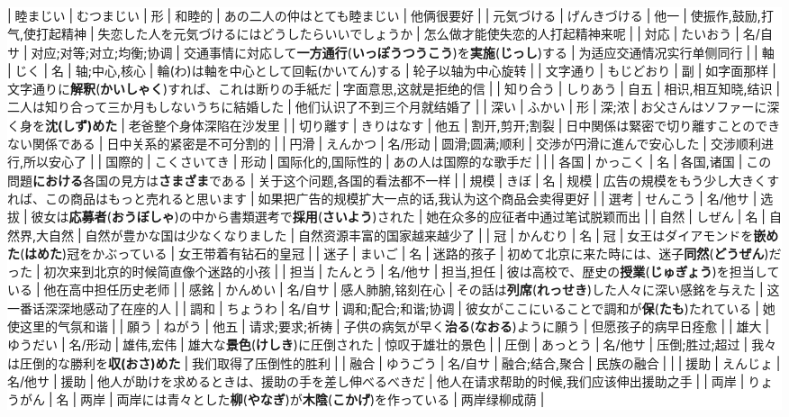 | 睦まじい | むつまじい | 形 | 和睦的 | あの二人の仲はとても睦まじい | 他俩很要好 |
| 元気づける | げんきづける | 他一 | 使振作,鼓励,打气,使打起精神 | 失恋した人を元気づけるにはどうしたらいいでしょうか | 怎么做才能使失恋的人打起精神来呢 |
| 対応 | たいおう | 名/自サ | 对应;对等;对立;均衡;协调 | 交通事情に対応して**一方通行**(**いっぽうつうこう**)を**実施**(**じっし**)する | 为适应交通情况实行单侧同行 |
| 軸 | じく | 名 | 轴;中心,核心 | 輪(わ)は軸を中心として回転(かいてん)する | 轮子以轴为中心旋转 |
| 文字通り | もじどおり | 副 | 如字面那样 | 文字通りに**解釈**(**かいしゃく**)すれば、これは断りの手紙だ | 字面意思,这就是拒绝的信 |
| 知り合う | しりあう | 自五 | 相识,相互知晓,结识 | 二人は知り合って三か月もしないうちに結婚した | 他们认识了不到三个月就结婚了 |
| 深い | ふかい | 形 | 深;浓 | お父さんはソファーに深く身を**沈(しず)めた** | 老爸整个身体深陷在沙发里 |
| 切り離す | きりはなす | 他五 | 割开,剪开;割裂 | 日中関係は緊密で切り離すことのできない関係である | 日中关系的紧密是不可分割的 |
| 円滑 | えんかつ | 名/形动 | 圆滑;圆满;顺利 | 交渉が円滑に進んで安心した | 交涉顺利进行,所以安心了 |
| 国際的 | こくさいてき | 形动 | 国际化的,国际性的 | あの人は国際的な歌手だ |  |
| 各国 | かっこく | 名 | 各国,诸国 | この問題**における**各国の見方は**さまざま**である | 关于这个问题,各国的看法都不一样 |
| 規模 | きぼ | 名 | 规模 | 広告の規模をもう少し大きくすれば、この商品はもっと売れると思います | 如果把广告的规模扩大一点的话,我认为这个商品会卖得更好 |
| 選考 | せんこう | 名/他サ | 选拔 | 彼女は**応募者**(**おうぼしゃ**)の中から書類選考で**採用**(**さいよう**)された | 她在众多的应征者中通过笔试脱颖而出 |
| 自然 | しぜん | 名 | 自然界,大自然 | 自然が豊かな国は少なくなりました | 自然资源丰富的国家越来越少了 |
| 冠 | かんむり | 名 | 冠 | 女王はダイアモンドを**嵌めた**(**はめた**)冠をかぶっている | 女王带着有钻石的皇冠 |
| 迷子 | まいご | 名 | 迷路的孩子 | 初めて北京に来た時には、迷子**同然**(**どうぜん**)だった | 初次来到北京的时候简直像个迷路的小孩 |
| 担当 | たんとう | 名/他サ | 担当,担任 | 彼は高校で、歴史の**授業**(**じゅぎょう**)を担当している | 他在高中担任历史老师 |
| 感銘 | かんめい | 名/自サ | 感人肺腑,铭刻在心 | その話は**列席**(**れっせき**)した人々に深い感銘を与えた | 这一番话深深地感动了在座的人 |
| 調和 | ちょうわ | 名/自サ | 调和;配合;和谐;协调 | 彼女がここにいることで調和が**保**(**たも**)たれている | 她使这里的气氛和谐 |
| 願う | ねがう | 他五 | 请求;要求;祈祷 | 子供の病気が早く**治る**(**なおる**)ように願う | 但愿孩子的病早日痊愈 |
| 雄大 | ゆうだい | 名/形动 | 雄伟,宏伟 | 雄大な**景色**(**けしき**)に圧倒された | 惊叹于雄壮的景色 |
| 圧倒 | あっとう | 名/他サ | 压倒;胜过;超过 | 我々は圧倒的な勝利を**収(おさ)めた** | 我们取得了压倒性的胜利 |
| 融合 | ゆうごう | 名/自サ | 融合;结合,聚合 | 民族の融合 |  |
| 援助 | えんじょ | 名/他サ | 援助 | 他人が助けを求めるときは、援助の手を差し伸べるべきだ | 他人在请求帮助的时候,我们应该伸出援助之手 |
| 両岸 | りょうがん | 名 | 两岸 | 両岸には青々とした**柳**(**やなぎ**)が**木陰**(**こかげ**)を作っている | 两岸绿柳成荫 |
